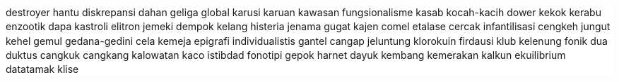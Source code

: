 destroyer
hantu
diskrepansi
dahan
geliga
global
karusi
karuan
kawasan
fungsionalisme
kasab
kocah-kacih
dower
kekok
kerabu
enzootik
dapa
kastroli
elitron
jemeki
dempok
kelang
histeria
jenama
gugat
kajen
comel
etalase
cercak
infantilisasi
cengkeh
jungut
kehel
gemul
gedana-gedini
cela
kemeja
epigrafi
individualistis
gantel
cangap
jeluntung
klorokuin
firdausi
klub
kelenung
fonik
dua
duktus
cangkuk
cangkang
kalowatan
kaco
istibdad
fonotipi
gepok
harnet
dayuk
kembang
kemerakan
kalkun
ekuilibrium
datatamak
klise